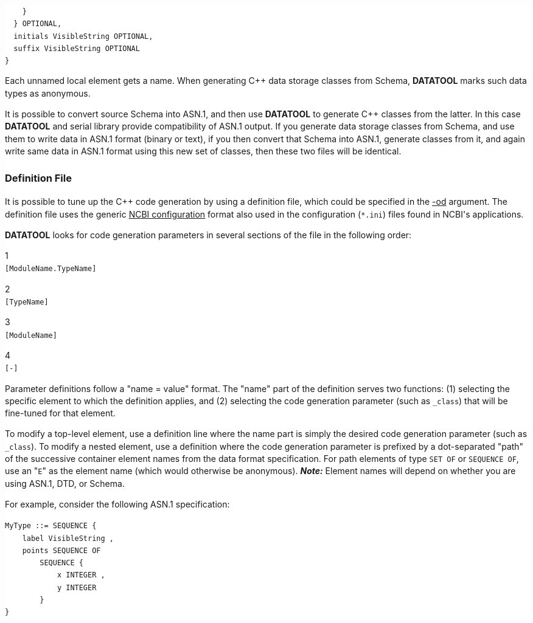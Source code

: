         }
      } OPTIONAL,
      initials VisibleString OPTIONAL,
      suffix VisibleString OPTIONAL
    }

Each unnamed local element gets a name. When generating C++ data storage classes from Schema, **DATATOOL** marks such data types as anonymous.

It is possible to convert source Schema into ASN.1, and then use **DATATOOL** to generate C++ classes from the latter. In this case **DATATOOL** and serial library provide compatibility of ASN.1 output. If you generate data storage classes from Schema, and use them to write data in ASN.1 format (binary or text), if you then convert that Schema into ASN.1, generate classes from it, and again write same data in ASN.1 format using this new set of classes, then these two files will be identical.

<a name="ch-app.datatool.html-refDefFile"></a>

### Definition File

It is possible to tune up the C++ code generation by using a definition file, which could be specified in the [-od](ch_app.html#ch_app.tools_table2) argument. The definition file uses the generic [NCBI configuration](ch_core.html#ch_core.registry_syntax) format also used in the configuration (`*.ini`) files found in NCBI's applications.

**DATATOOL** looks for code generation parameters in several sections of the file in the following order:

1  
`[ModuleName.TypeName]`

2  
`[TypeName]`

3  
`[ModuleName]`

4  
`[-]`

Parameter definitions follow a "name = value" format. The "name" part of the definition serves two functions: (1) selecting the specific element to which the definition applies, and (2) selecting the code generation parameter (such as `_class`) that will be fine-tuned for that element.

To modify a top-level element, use a definition line where the name part is simply the desired code generation parameter (such as `_class`). To modify a nested element, use a definition where the code generation parameter is prefixed by a dot-separated "path" of the successive container element names from the data format specification. For path elements of type `SET OF` or `SEQUENCE OF`, use an "`E`" as the element name (which would otherwise be anonymous). ***Note:*** Element names will depend on whether you are using ASN.1, DTD, or Schema.

For example, consider the following ASN.1 specification:

    MyType ::= SEQUENCE {
        label VisibleString ,
        points SEQUENCE OF
            SEQUENCE {
                x INTEGER ,
                y INTEGER
            }
    }
